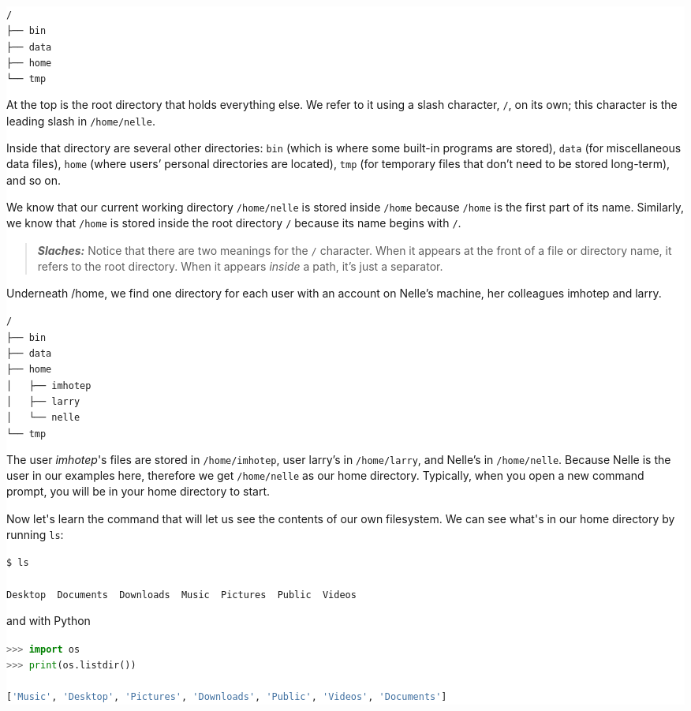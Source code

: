```bash
/
├── bin
├── data
├── home
└── tmp
```

At the top is the root directory that holds everything else. We refer to it using a slash character, `/`, on its own; this character is the leading slash in `/home/nelle`.

Inside that directory are several other directories: `bin` (which is where some built-in programs are stored), `data` (for miscellaneous data files), `home` (where users’ personal directories are located), `tmp` (for temporary files that don’t need to be stored long-term), and so on.

We know that our current working directory `/home/nelle` is stored inside `/home` because `/home` is the first part of its name. Similarly, we know that `/home` is stored inside the root directory `/` because its name begins with `/`.

> **_Slaches:_** Notice that there are two meanings for the `/` character. When it appears at the front of a file or directory name, it refers to the root directory. When it appears _inside_ a path, it’s just a separator.

Underneath /home, we find one directory for each user with an account on Nelle’s machine, her colleagues imhotep and larry.

```bash
/
├── bin
├── data
├── home
│   ├── imhotep
│   ├── larry
│   └── nelle
└── tmp
```

The user  _imhotep_'s files are stored in `/home/imhotep`, user larry’s in `/home/larry`, and Nelle’s in `/home/nelle`. Because Nelle is the user in our examples here, therefore we get `/home/nelle` as our home directory. Typically, when you open a new command prompt, you will be in your home directory to start.

Now let's learn the command that will let us see the contents of our own filesystem. We can see what's in our home directory by running `ls`:

```bash
$ ls

Desktop  Documents  Downloads  Music  Pictures  Public  Videos
```

and with Python

```py
>>> import os
>>> print(os.listdir())

['Music', 'Desktop', 'Pictures', 'Downloads', 'Public', 'Videos', 'Documents']
```
